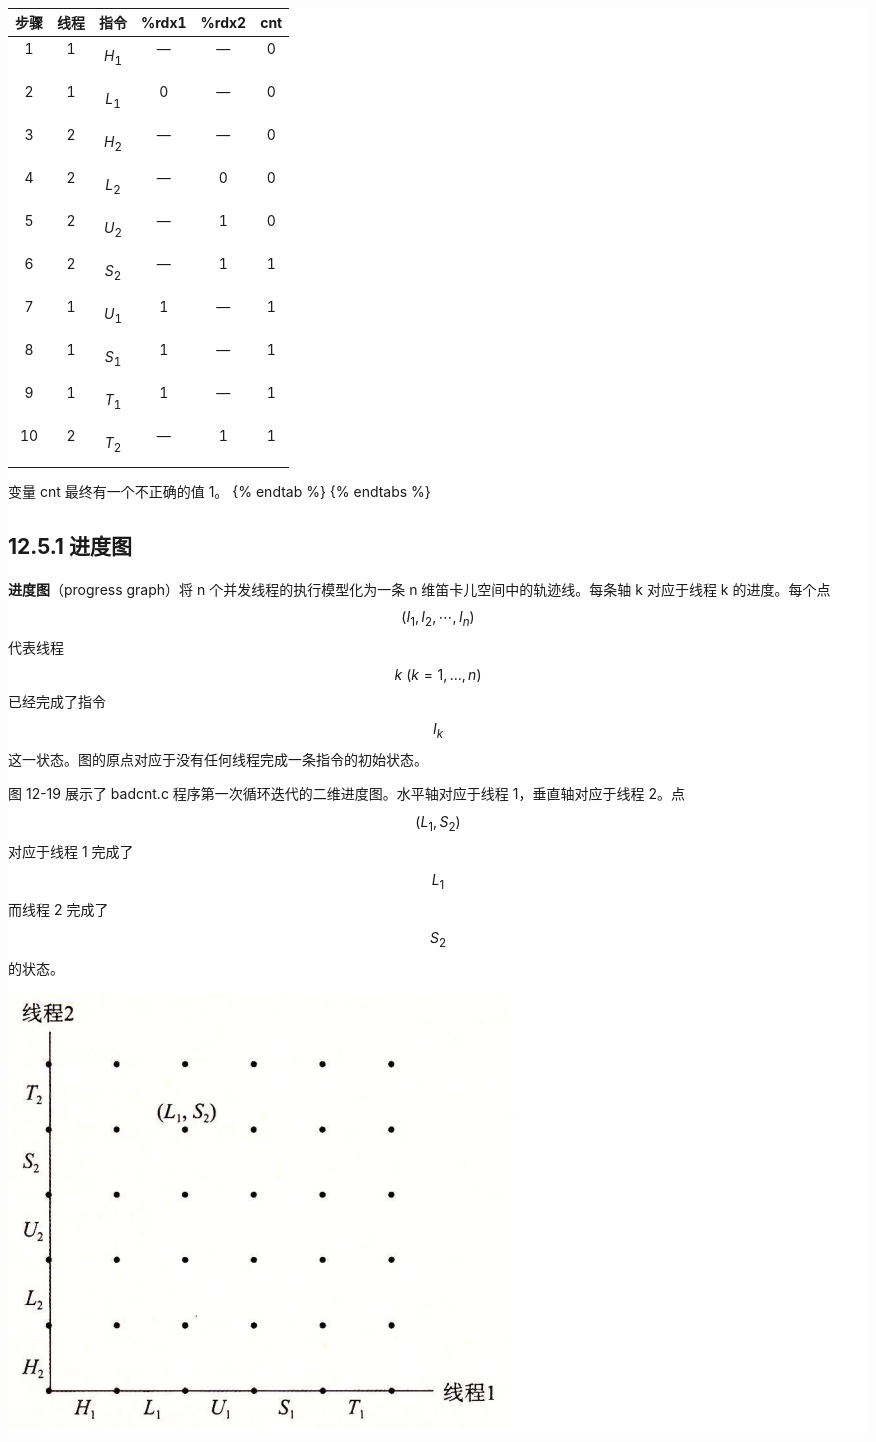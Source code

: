 | 步骤 | 线程 | 指令 | %rdx1 | %rdx2 | cnt |
| :---: | :---: | :---: | :---: | :---: | :---: |
| 1 | 1 | $$H_1$$  | — | — | 0 |
| 2 | 1 | $$L_1$$ | 0 | — | 0 |
| 3 | 2 | $$H_2$$ | — | — | 0 |
| 4 | 2 | $$L_2$$ | — | 0 | 0 |
| 5 | 2 | $$U_2$$ | — | 1 | 0 |
| 6 | 2 | $$S_2$$ | — | 1 | 1 |
| 7 | 1 | $$U_1$$ | 1 | — | 1 |
| 8 | 1 | $$S_1$$ | 1 | — | 1 |
| 9 | 1 | $$T_1$$ | 1 | — | 1 |
| 10 | 2 | $$T_2$$ | — | 1 | 1 |

变量 cnt 最终有一个不正确的值 1。
{% endtab %}
{% endtabs %}

## 12.5.1 进度图

**进度图**（progress graph）将 n 个并发线程的执行模型化为一条 n 维笛卡儿空间中的轨迹线。每条轴 k 对应于线程 k 的进度。每个点 $$(I_1,I_2,\cdots,I_n)$$ 代表线程$$k~(k=1,\dots,n)$$ 已经完成了指令$$I_k$$这一状态。图的原点对应于没有任何线程完成一条指令的初始状态。

图 12-19 展示了 badcnt.c 程序第一次循环迭代的二维进度图。水平轴对应于线程 1，垂直轴对应于线程 2。点 $$(L_1, S_2)$$ 对应于线程 1 完成了 $$L_1$$ 而线程 2 完成了 $$S_2$$ 的状态。

![&#x56FE; 12-19 badcnt.c &#x7B2C;&#x4E00;&#x6B21;&#x5FAA;&#x73AF;&#x8FED;&#x4EE3;&#x7684;&#x8FDB;&#x5EA6;&#x56FE;](../../.gitbook/assets/1219-badcnt.c-di-yi-ci-xun-huan-die-dai-de-jin-du-tu-.png)
